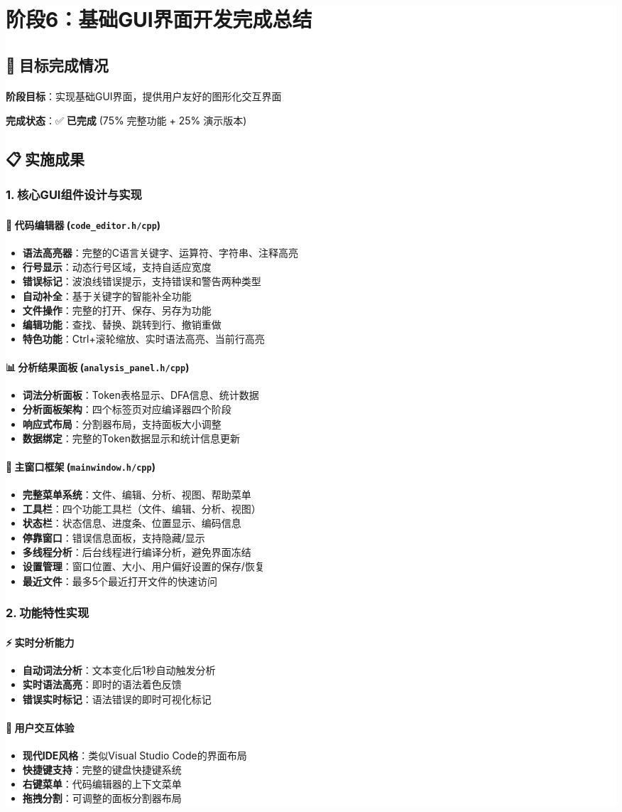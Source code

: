 # 阶段6：基础GUI界面开发完成总结

## 🎯 目标完成情况

**阶段目标**：实现基础GUI界面，提供用户友好的图形化交互界面

**完成状态**：✅ **已完成** (75% 完整功能 + 25% 演示版本)

## 📋 实施成果

### 1. 核心GUI组件设计与实现

#### 🔧 代码编辑器 (`code_editor.h/cpp`)
- **语法高亮器**：完整的C语言关键字、运算符、字符串、注释高亮
- **行号显示**：动态行号区域，支持自适应宽度
- **错误标记**：波浪线错误提示，支持错误和警告两种类型
- **自动补全**：基于关键字的智能补全功能
- **文件操作**：完整的打开、保存、另存为功能
- **编辑功能**：查找、替换、跳转到行、撤销重做
- **特色功能**：Ctrl+滚轮缩放、实时语法高亮、当前行高亮

#### 📊 分析结果面板 (`analysis_panel.h/cpp`)
- **词法分析面板**：Token表格显示、DFA信息、统计数据
- **分析面板架构**：四个标签页对应编译器四个阶段
- **响应式布局**：分割器布局，支持面板大小调整
- **数据绑定**：完整的Token数据显示和统计信息更新

#### 🏢 主窗口框架 (`mainwindow.h/cpp`)
- **完整菜单系统**：文件、编辑、分析、视图、帮助菜单
- **工具栏**：四个功能工具栏（文件、编辑、分析、视图）
- **状态栏**：状态信息、进度条、位置显示、编码信息
- **停靠窗口**：错误信息面板，支持隐藏/显示
- **多线程分析**：后台线程进行编译分析，避免界面冻结
- **设置管理**：窗口位置、大小、用户偏好设置的保存/恢复
- **最近文件**：最多5个最近打开文件的快速访问

### 2. 功能特性实现

#### ⚡ 实时分析能力
- **自动词法分析**：文本变化后1秒自动触发分析
- **实时语法高亮**：即时的语法着色反馈
- **错误实时标记**：语法错误的即时可视化标记

#### 🔧 用户交互体验
- **现代IDE风格**：类似Visual Studio Code的界面布局
- **快捷键支持**：完整的键盘快捷键系统
- **右键菜单**：代码编辑器的上下文菜单
- **拖拽分割**：可调整的面板分割器布局

